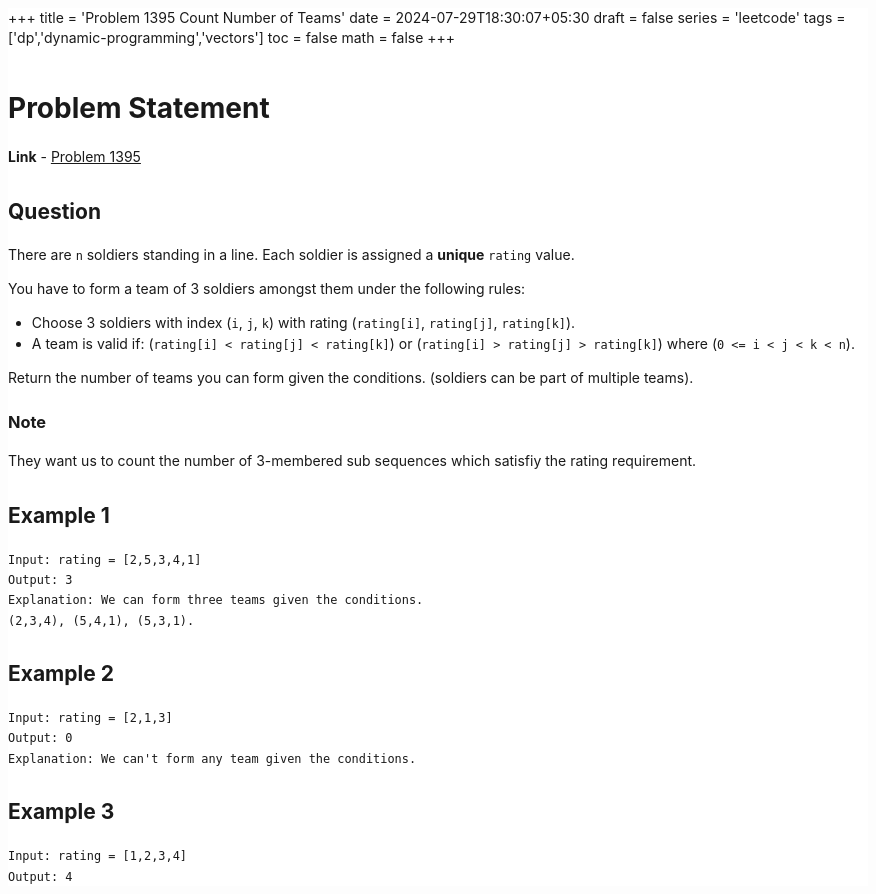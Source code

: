 +++
title = 'Problem 1395 Count Number of Teams'
date = 2024-07-29T18:30:07+05:30
draft = false
series = 'leetcode'
tags =['dp','dynamic-programming','vectors']
toc = false
math = false
+++

# Problem Statement

**Link** - [Problem 1395](https://leetcode.com/problems/count-number-of-teams/description/)

## Question

There are `n` soldiers standing in a line. Each soldier is assigned a **unique** `rating` value.

You have to form a team of 3 soldiers amongst them under the following rules:

- Choose 3 soldiers with index (`i`, `j`, `k`) with rating (`rating[i]`, `rating[j]`, `rating[k]`).
- A team is valid if: (`rating[i] < rating[j] < rating[k]`) or (`rating[i] > rating[j] > rating[k]`) where (`0 <= i < j < k < n`).

Return the number of teams you can form given the conditions. (soldiers can be part of multiple teams).

### Note

They want us to count the number of 3-membered sub sequences which satisfiy the rating requirement.

## Example 1

```
Input: rating = [2,5,3,4,1]
Output: 3
Explanation: We can form three teams given the conditions.
(2,3,4), (5,4,1), (5,3,1).
```

## Example 2

```
Input: rating = [2,1,3]
Output: 0
Explanation: We can't form any team given the conditions.
```

## Example 3

```
Input: rating = [1,2,3,4]
Output: 4
```
